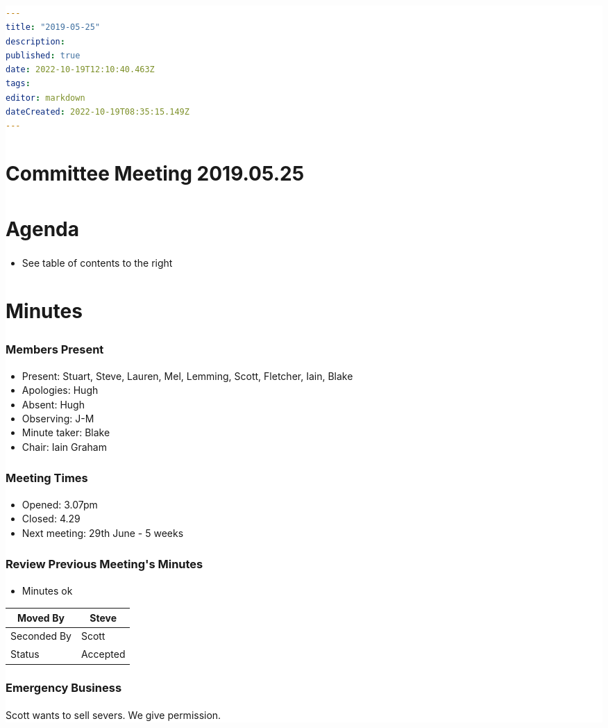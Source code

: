 ```yaml
---
title: "2019-05-25"
description: 
published: true
date: 2022-10-19T12:10:40.463Z
tags: 
editor: markdown
dateCreated: 2022-10-19T08:35:15.149Z
---
```


# Committee Meeting 2019.05.25

# Agenda

-   See table of contents to the right

# Minutes

### Members Present

-   Present: Stuart, Steve, Lauren, Mel, Lemming, Scott, Fletcher, Iain, Blake
-   Apologies: Hugh
-   Absent: Hugh
-   Observing: J-M
-   Minute taker: Blake
-   Chair: Iain Graham

### Meeting Times

-   Opened: 3.07pm
-   Closed: 4.29
-   Next meeting: 29th June - 5 weeks

### Review Previous Meeting's Minutes

-   Minutes ok

| Moved By    | Steve    |
|-------------|----------|
| Seconded By | Scott    |
| Status      | Accepted |

### Emergency Business

Scott wants to sell severs. We give permission.
